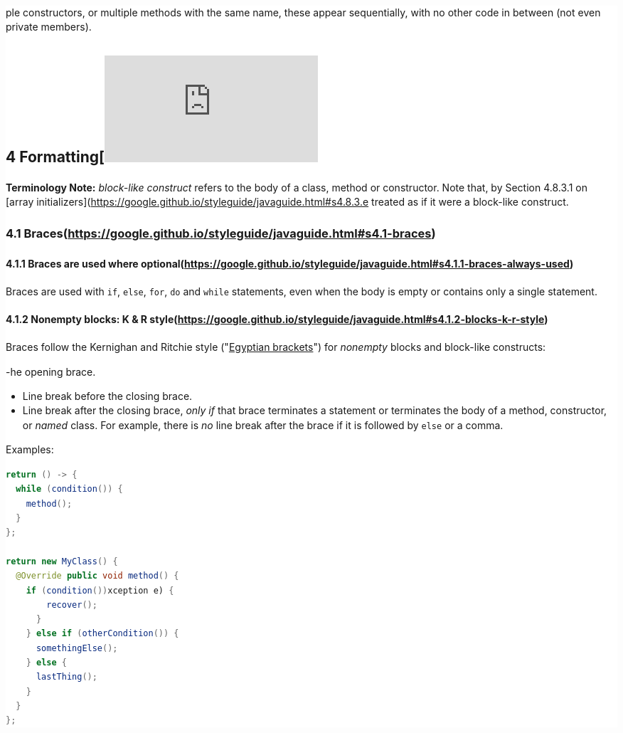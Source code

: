 

ple constructors, or multiple methods with the same name, these appear sequentially, with no other code in between (not even private members).

## 4 Formatting[![img](https://google.github.io/sde/javaguide.html#s4-formatting)

**Terminology Note:** *block-like construct* refers to the body of a class, method or constructor. Note that, by Section 4.8.3.1 on [array initializers](https://google.github.io/styleguide/javaguide.html#s4.8.3.e treated as if it were a block-like construct.



### 4.1 Braces(https://google.github.io/styleguide/javaguide.html#s4.1-braces)

#### 4.1.1 Braces are used where optional(https://google.github.io/styleguide/javaguide.html#s4.1.1-braces-always-used)

Braces are used with `if`, `else`, `for`, `do` and `while` statements, even when the body is empty or contains only a single statement.

#### 4.1.2 Nonempty blocks: K & R style(https://google.github.io/styleguide/javaguide.html#s4.1.2-blocks-k-r-style)

Braces follow the Kernighan and Ritchie style ("[Egyptian brackets](http://www.codinghorror.com/blog/2012/07/new-programming-jargon.html)") for *nonempty* blocks and block-like constructs:

-he opening brace.
- Line break before the closing brace.
- Line break after the closing brace, *only if* that brace terminates a statement or terminates the body of a method, constructor, or *named* class. For example, there is *no* line break after the brace if it is followed by `else` or a comma.

Examples:

```java
return () -> {
  while (condition()) {
    method();
  }
};

return new MyClass() {
  @Override public void method() {
    if (condition())xception e) {
        recover();
      }
    } else if (otherCondition()) {
      somethingElse();
    } else {
      lastThing();
    }
  }
};
```
